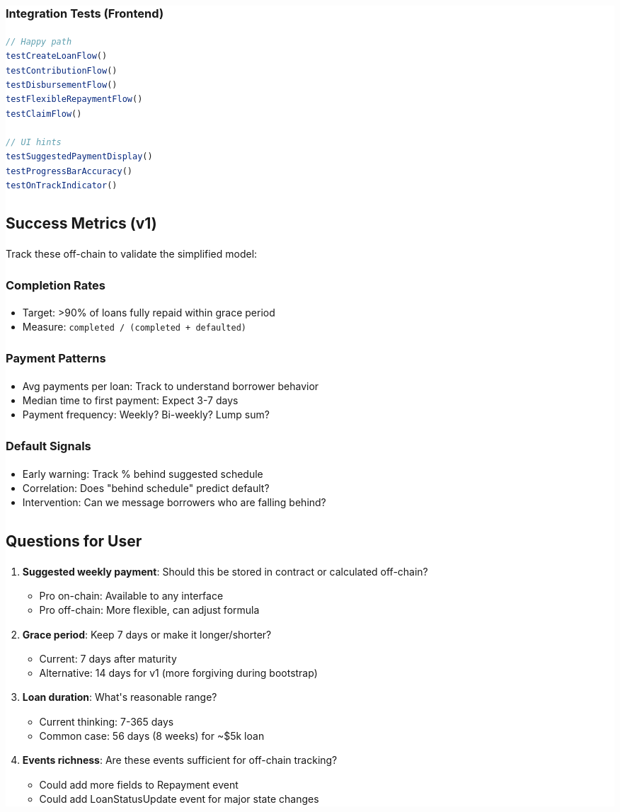 ### Integration Tests (Frontend)
```typescript
// Happy path
testCreateLoanFlow()
testContributionFlow()
testDisbursementFlow()
testFlexibleRepaymentFlow()
testClaimFlow()

// UI hints
testSuggestedPaymentDisplay()
testProgressBarAccuracy()
testOnTrackIndicator()
```

## Success Metrics (v1)

Track these off-chain to validate the simplified model:

### Completion Rates
- Target: >90% of loans fully repaid within grace period
- Measure: `completed / (completed + defaulted)`

### Payment Patterns
- Avg payments per loan: Track to understand borrower behavior
- Median time to first payment: Expect 3-7 days
- Payment frequency: Weekly? Bi-weekly? Lump sum?

### Default Signals
- Early warning: Track % behind suggested schedule
- Correlation: Does "behind schedule" predict default?
- Intervention: Can we message borrowers who are falling behind?

## Questions for User

1. **Suggested weekly payment**: Should this be stored in contract or calculated off-chain?
   - Pro on-chain: Available to any interface
   - Pro off-chain: More flexible, can adjust formula

2. **Grace period**: Keep 7 days or make it longer/shorter?
   - Current: 7 days after maturity
   - Alternative: 14 days for v1 (more forgiving during bootstrap)

3. **Loan duration**: What's reasonable range?
   - Current thinking: 7-365 days
   - Common case: 56 days (8 weeks) for ~$5k loan

4. **Events richness**: Are these events sufficient for off-chain tracking?
   - Could add more fields to Repayment event
   - Could add LoanStatusUpdate event for major state changes

